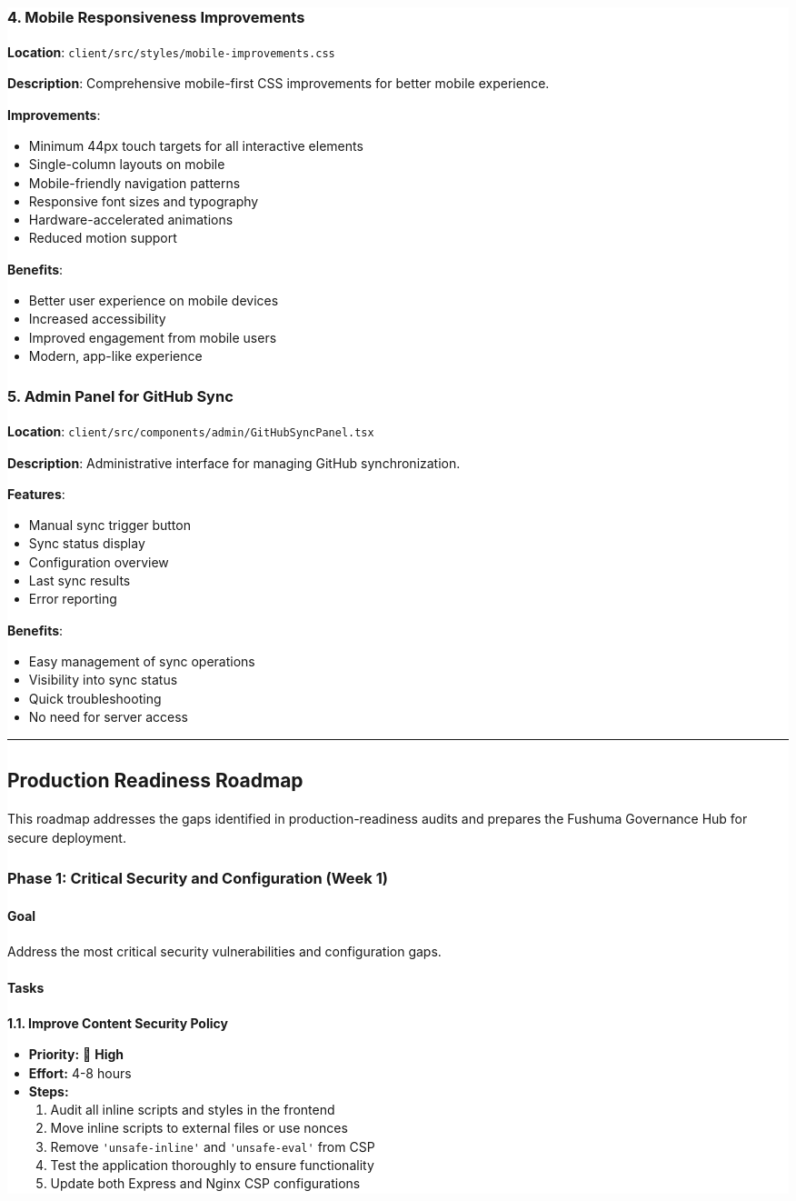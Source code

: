 ### 4. Mobile Responsiveness Improvements

**Location**: `client/src/styles/mobile-improvements.css`

**Description**: Comprehensive mobile-first CSS improvements for better mobile experience.

**Improvements**:
- Minimum 44px touch targets for all interactive elements
- Single-column layouts on mobile
- Mobile-friendly navigation patterns
- Responsive font sizes and typography
- Hardware-accelerated animations
- Reduced motion support

**Benefits**:
- Better user experience on mobile devices
- Increased accessibility
- Improved engagement from mobile users
- Modern, app-like experience

### 5. Admin Panel for GitHub Sync

**Location**: `client/src/components/admin/GitHubSyncPanel.tsx`

**Description**: Administrative interface for managing GitHub synchronization.

**Features**:
- Manual sync trigger button
- Sync status display
- Configuration overview
- Last sync results
- Error reporting

**Benefits**:
- Easy management of sync operations
- Visibility into sync status
- Quick troubleshooting
- No need for server access

---

## Production Readiness Roadmap

This roadmap addresses the gaps identified in production-readiness audits and prepares the Fushuma Governance Hub for secure deployment.

### Phase 1: Critical Security and Configuration (Week 1)

#### Goal
Address the most critical security vulnerabilities and configuration gaps.

#### Tasks

**1.1. Improve Content Security Policy**
- **Priority:** 🔴 **High**
- **Effort:** 4-8 hours
- **Steps:**
  1. Audit all inline scripts and styles in the frontend
  2. Move inline scripts to external files or use nonces
  3. Remove `'unsafe-inline'` and `'unsafe-eval'` from CSP
  4. Test the application thoroughly to ensure functionality
  5. Update both Express and Nginx CSP configurations
